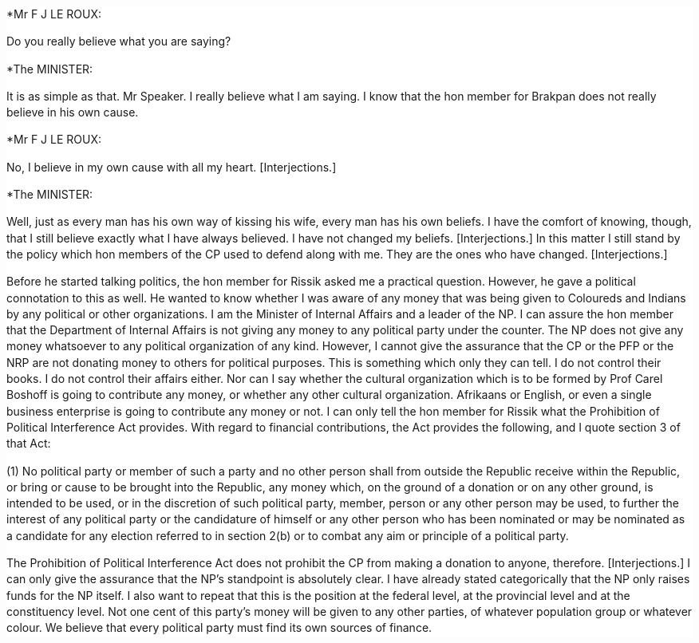 </speech>

<speech by="#le_roux">

<from>*Mr <person refersTo="hansard_za">F J LE ROUX</person>:</from>

<p>Do you really believe what you are saying?</p>

</speech>

<speech by="#minister">

<from>*The <person refersTo="hansard_za">MINISTER</person>:</from>

<p>It is as simple as that. Mr Speaker. I really believe what I am saying. I know that the hon member for Brakpan does not really believe in his own cause.</p>

</speech>

<speech by="#le_roux">

<from>*Mr <person refersTo="hansard_za">F J LE ROUX</person>:</from>

<p>No, I believe in my own cause with all my heart. [Interjections.]</p>

</speech>

<speech by="#minister">

<from>*The <person refersTo="hansard_za">MINISTER</person>:</from>

<p>Well, just as every man has his own way of kissing his wife, every man has his own beliefs. I have the comfort of knowing, though, that I still believe exactly what I have always believed. I have not changed my beliefs. [Interjections.] In this matter I still stand by the policy which hon members of the CP used to defend along with me. They are the ones who have changed. [Interjections.]</p>

<p>Before he started talking politics, the hon member for Rissik asked me a practical question. However, he gave a political connotation to this as well. He wanted to know whether I was aware of any money that was being given to Coloureds and Indians by any political or other organizations. I am the Minister of Internal Affairs and a leader of the NP. I can assure the hon member that the Department of Internal Affairs is not giving any money to any political party under the counter. The NP does not give any money whatsoever to any political organization of any kind. However, I cannot give the assurance that the CP or the PFP or the NRP are not donating money to others for political purposes. This is something which only they can tell. I do not control their books. I do not control their affairs either. Nor can I say whether the cultural organization which is to be formed by Prof Carel Boshoff is going to contribute any money, or whether any other cultural organization. Afrikaans or English, or even a single business enterprise is going to contribute any money or not. I can only tell the hon member for Rissik what the Prohibition of Political Interference Act provides. With regard to financial contributions, the Act provides the following, and I quote section 3 of that Act:</p>

<block name="quote">(1) No political party or member of such a party and no other person shall from outside the Republic receive within the Republic, or bring or cause to be brought into the Republic, any money which, on the ground of a donation or on any other ground, is intended to be used, or in the discretion of such political party, member, person or any other person may be used, to further the interest of any political party or the candidature of himself or any other person who has been nominated or may be nominated as a candidate for any election referred to in section 2(b) or to combat any aim or principle of a political party.</block>

<p>The Prohibition of Political Interference Act does not prohibit the CP from making a donation to anyone, therefore. [Interjections.] I can only give the assurance that the NP&#x2019;s standpoint is absolutely clear. I have already stated categorically that the NP only raises funds for the NP itself. I also want to repeat that this is the position at the federal level, at the provincial level and at the constituency level. Not one cent of this party&#x2019;s money will be given to any other parties, of whatever population group or whatever colour. We believe that every political party must find its own sources of finance.</p>
